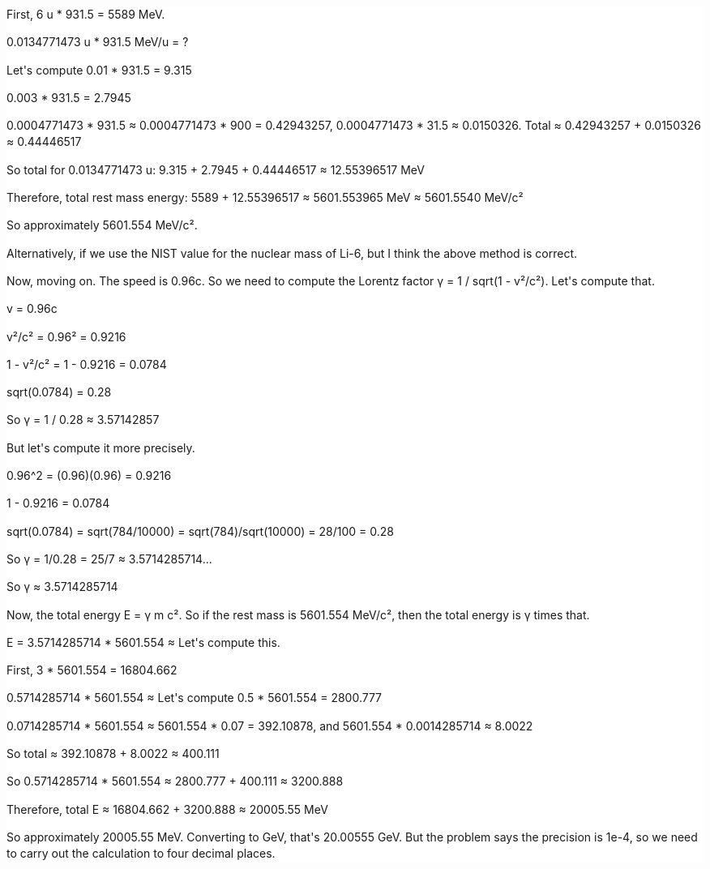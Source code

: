First, 6 u * 931.5 = 5589 MeV.

0.0134771473 u * 931.5 MeV/u = ?

Let's compute 0.01 * 931.5 = 9.315

0.003 * 931.5 = 2.7945

0.0004771473 * 931.5 ≈ 0.0004771473 * 900 = 0.42943257, 0.0004771473 * 31.5 ≈ 0.0150326. Total ≈ 0.42943257 + 0.0150326 ≈ 0.44446517

So total for 0.0134771473 u: 9.315 + 2.7945 + 0.44446517 ≈ 12.55396517 MeV

Therefore, total rest mass energy: 5589 + 12.55396517 ≈ 5601.553965 MeV ≈ 5601.5540 MeV/c²

So approximately 5601.554 MeV/c².

Alternatively, if we use the NIST value for the nuclear mass of Li-6, but I think the above method is correct.

Now, moving on. The speed is 0.96c. So we need to compute the Lorentz factor γ = 1 / sqrt(1 - v²/c²). Let's compute that.

v = 0.96c

v²/c² = 0.96² = 0.9216

1 - v²/c² = 1 - 0.9216 = 0.0784

sqrt(0.0784) = 0.28

So γ = 1 / 0.28 ≈ 3.57142857

But let's compute it more precisely.

0.96^2 = (0.96)(0.96) = 0.9216

1 - 0.9216 = 0.0784

sqrt(0.0784) = sqrt(784/10000) = sqrt(784)/sqrt(10000) = 28/100 = 0.28

So γ = 1/0.28 = 25/7 ≈ 3.5714285714...

So γ ≈ 3.5714285714

Now, the total energy E = γ m c². So if the rest mass is 5601.554 MeV/c², then the total energy is γ times that.

E = 3.5714285714 * 5601.554 ≈ Let's compute this.

First, 3 * 5601.554 = 16804.662

0.5714285714 * 5601.554 ≈ Let's compute 0.5 * 5601.554 = 2800.777

0.0714285714 * 5601.554 ≈ 5601.554 * 0.07 = 392.10878, and 5601.554 * 0.0014285714 ≈ 8.0022

So total ≈ 392.10878 + 8.0022 ≈ 400.111

So 0.5714285714 * 5601.554 ≈ 2800.777 + 400.111 ≈ 3200.888

Therefore, total E ≈ 16804.662 + 3200.888 ≈ 20005.55 MeV

So approximately 20005.55 MeV. Converting to GeV, that's 20.00555 GeV. But the problem says the precision is 1e-4, so we need to carry out the calculation to four decimal places.
